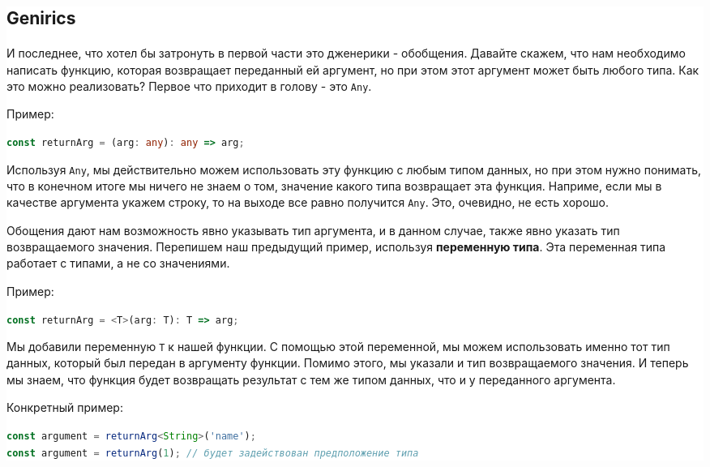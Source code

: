 ## Genirics
И последнее, что хотел бы затронуть в первой части это дженерики - обобщения.
Давайте скажем, что нам необходимо написать функцию, которая возвращает переданный ей аргумент, но при этом
этот аргумент может быть любого типа. Как это можно реализовать? Первое что приходит в голову - это `Any`.

Пример:

```typescript
const returnArg = (arg: any): any => arg;
```

Используя `Any`, мы действительно можем использовать эту функцию с любым типом данных, но при этом нужно
понимать, что в конечном итоге мы ничего не знаем о том, значение какого типа возвращает эта функция.
Наприме, если мы в качестве аргумента укажем строку, то на выходе все равно получится `Any`. Это, очевидно,
не есть хорошо.

Обощения дают нам возможность явно указывать тип аргумента, и в данном случае, также явно указать тип
возвращаемого значения. Перепишем наш предыдущий пример, используя **переменную типа**. Эта переменная типа
работает с типами, а не со значениями.

Пример:

```typescript
const returnArg = <T>(arg: T): T => arg;
```

Мы добавили переменную `T` к нашей функции. С помощью этой переменной, мы можем использовать именно 
тот тип данных, который был передан в аргументу функции. Помимо этого, мы указали и тип 
возвращаемого значения. И теперь мы знаем, что функция будет возвращать результат с тем же типом данных, что и 
у переданного аргумента.

Конкретный пример:

```typescript
const argument = returnArg<String>('name');
const argument = returnArg(1); // будет задействован предположение типа
```


